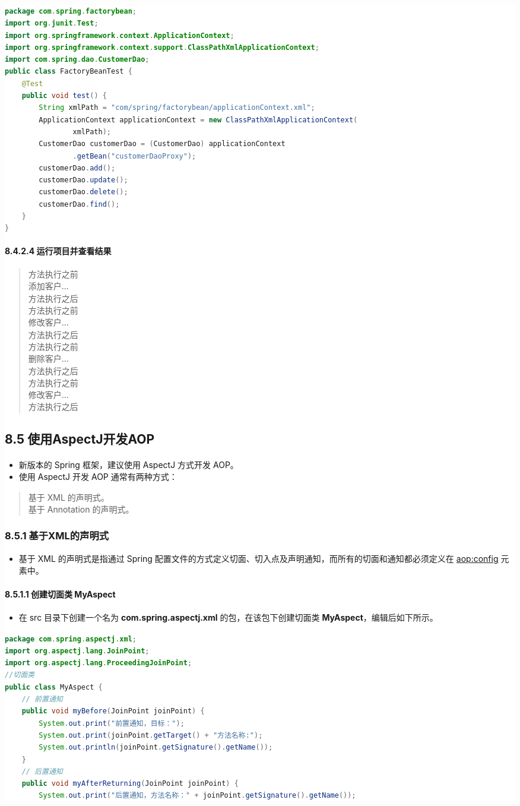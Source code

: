 ```java
package com.spring.factorybean;
import org.junit.Test;
import org.springframework.context.ApplicationContext;
import org.springframework.context.support.ClassPathXmlApplicationContext;
import com.spring.dao.CustomerDao;
public class FactoryBeanTest {
    @Test
    public void test() {
        String xmlPath = "com/spring/factorybean/applicationContext.xml";
        ApplicationContext applicationContext = new ClassPathXmlApplicationContext(
                xmlPath);
        CustomerDao customerDao = (CustomerDao) applicationContext
                .getBean("customerDaoProxy");
        customerDao.add();
        customerDao.update();
        customerDao.delete();
        customerDao.find();
    }
}
```

#### 8.4.2.4 运行项目并查看结果
> 方法执行之前  
添加客户...  
方法执行之后  
方法执行之前  
修改客户...  
方法执行之后  
方法执行之前  
删除客户...  
方法执行之后  
方法执行之前  
修改客户...  
方法执行之后  

## 8.5 使用AspectJ开发AOP
- 新版本的 Spring 框架，建议使用 AspectJ 方式开发 AOP。
- 使用 AspectJ 开发 AOP 通常有两种方式：

> 基于 XML 的声明式。  
> 基于 Annotation 的声明式。

### 8.5.1 基于XML的声明式
- 基于 XML 的声明式是指通过 Spring 配置文件的方式定义切面、切入点及声明通知，而所有的切面和通知都必须定义在 <aop:config> 元素中。

#### 8.5.1.1 创建切面类 MyAspect
- 在 src 目录下创建一个名为 **com.spring.aspectj.xml** 的包，在该包下创建切面类 **MyAspect**，编辑后如下所示。

```java
package com.spring.aspectj.xml;
import org.aspectj.lang.JoinPoint;
import org.aspectj.lang.ProceedingJoinPoint;
//切面类
public class MyAspect {
    // 前置通知
    public void myBefore(JoinPoint joinPoint) {
        System.out.print("前置通知，目标：");
        System.out.print(joinPoint.getTarget() + "方法名称:");
        System.out.println(joinPoint.getSignature().getName());
    }
    // 后置通知
    public void myAfterReturning(JoinPoint joinPoint) {
        System.out.print("后置通知，方法名称：" + joinPoint.getSignature().getName());
```